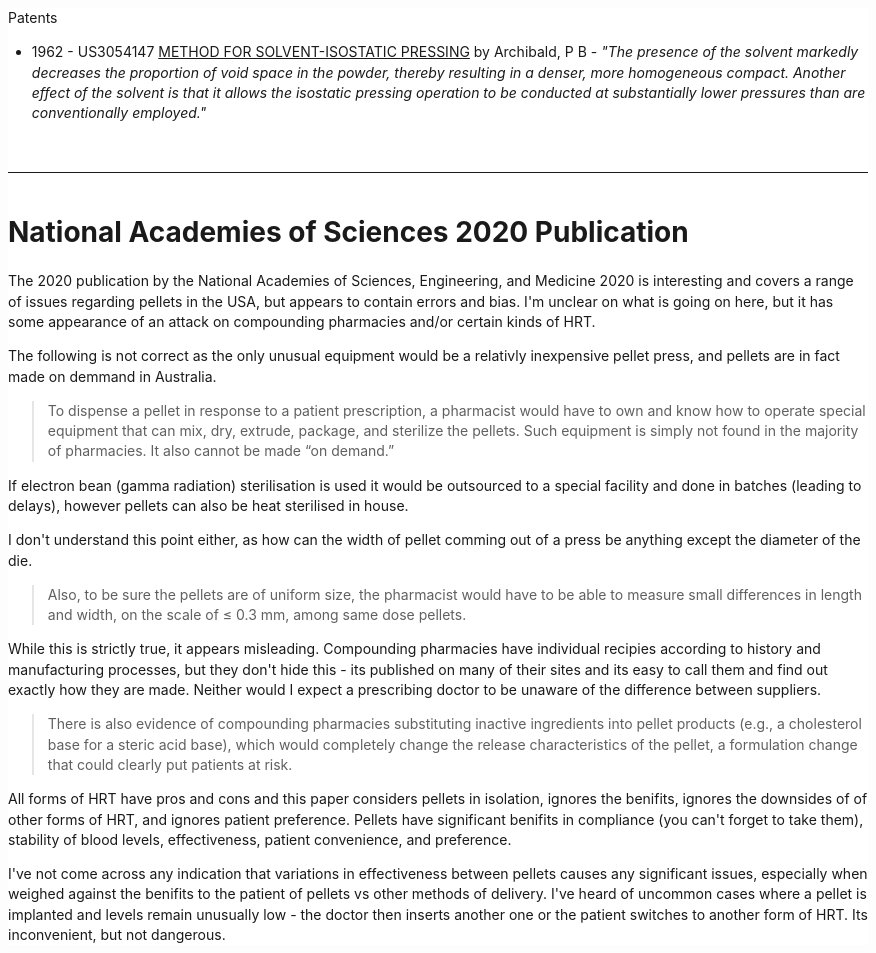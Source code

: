Patents

* 1962 - US3054147 [METHOD FOR SOLVENT-ISOSTATIC PRESSING](https://www.osti.gov/biblio/4781242-method-solvent-isostatic-pressing) by Archibald, P B - *"The presence of the solvent markedly decreases the proportion of void space in the powder, thereby resulting in a denser, more homogeneous compact. Another effect of the solvent is that it allows the isostatic pressing operation to be conducted at substantially lower pressures than are conventionally employed."*

<br />

---

# National Academies of Sciences 2020 Publication

The 2020 publication by the National Academies of Sciences, Engineering, and Medicine 2020 is interesting and covers a range of issues regarding pellets in the USA, but appears to contain errors and bias. I'm unclear on what is going on here, but it has some appearance of an attack on compounding pharmacies and/or certain kinds of HRT.

The following is not correct as the only unusual equipment would be a relativly inexpensive pellet press, and pellets are in fact made on demmand in Australia.

> To dispense a pellet in response to a patient prescription, a pharmacist would have to own and know how to operate special equipment that can mix, dry, extrude, package, and sterilize the pellets. Such equipment is simply not found in the majority of pharmacies. It also cannot be made “on demand.”

If electron bean (gamma radiation) sterilisation is used it would be outsourced to a special facility and done in batches (leading to delays), however pellets can also be heat sterilised in house.

I don't understand this point either, as how can the width of pellet comming out of a press be anything except the diameter of the die.

> Also, to be sure the pellets are of uniform size, the pharmacist would have to be able to measure small differences in length and width, on the scale of ≤ 0.3 mm, among same dose pellets.

While this is strictly true, it appears misleading. Compounding pharmacies have individual recipies according to history and manufacturing processes, but they don't hide this - its published on many of their sites and its easy to call them and find out exactly how they are made. Neither would I expect a prescribing doctor to be unaware of the difference between suppliers.

> There is also evidence of compounding pharmacies substituting inactive ingredients into pellet products (e.g., a cholesterol base for a steric acid base), which would completely change the release characteristics of the pellet, a formulation change that could clearly put patients at risk.

All forms of HRT have pros and cons and this paper considers pellets in isolation, ignores the benifits, ignores the downsides of of other forms of HRT, and ignores patient preference. Pellets have significant benifits in compliance (you can't forget to take them), stability of blood levels, effectiveness, patient convenience, and preference.

I've not come across any indication that variations in effectiveness between pellets causes any significant issues, especially when weighed against the benifits to the patient of pellets vs other methods of delivery. I've heard of uncommon cases where a pellet is implanted and levels remain unusually low - the doctor then inserts another one or the patient switches to another form of HRT. Its inconvenient, but not dangerous.
